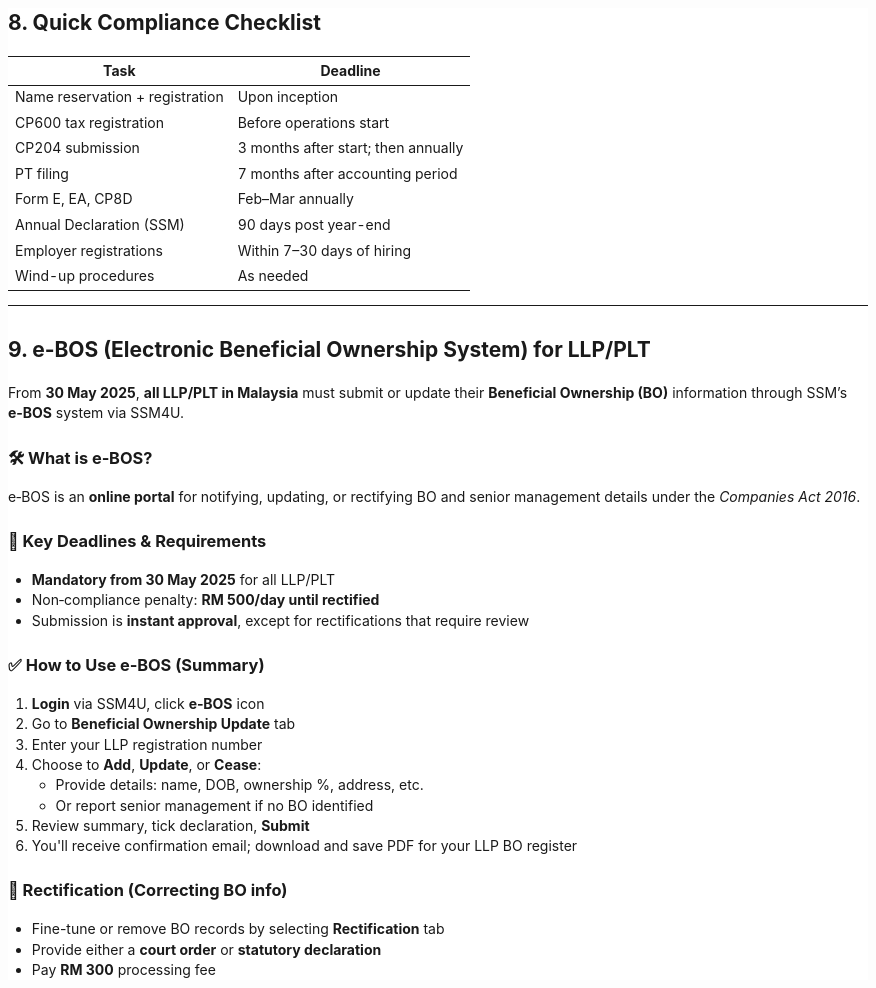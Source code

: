 
## 8. Quick Compliance Checklist

| Task                             | Deadline                      |
|----------------------------------|-------------------------------|
| Name reservation + registration | Upon inception                 |
| CP600 tax registration          | Before operations start        |
| CP204 submission                | 3 months after start; then annually |
| PT filing                       | 7 months after accounting period |
| Form E, EA, CP8D                | Feb–Mar annually               |
| Annual Declaration (SSM)         | 90 days post year-end          |
| Employer registrations          | Within 7–30 days of hiring     |
| Wind-up procedures              | As needed                      |

---

## 9. e‑BOS (Electronic Beneficial Ownership System) for LLP/PLT

From **30 May 2025**, **all LLP/PLT in Malaysia** must submit or update their **Beneficial Ownership (BO)** information through SSM’s **e‑BOS** system via SSM4U.

### 🛠️ What is e‑BOS?
e‑BOS is an **online portal** for notifying, updating, or rectifying BO and senior management details under the *Companies Act 2016*.

### 📅 Key Deadlines & Requirements
- **Mandatory from 30 May 2025** for all LLP/PLT  
- Non‑compliance penalty: **RM 500/day until rectified**   
- Submission is **instant approval**, except for rectifications that require review 

### ✅ How to Use e‑BOS (Summary)
1. **Login** via SSM4U, click **e‑BOS** icon  
2. Go to **Beneficial Ownership Update** tab  
3. Enter your LLP registration number  
4. Choose to **Add**, **Update**, or **Cease**:
   - Provide details: name, DOB, ownership %, address, etc.  
   - Or report senior management if no BO identified  
5. Review summary, tick declaration, **Submit**  
6. You'll receive confirmation email; download and save PDF for your LLP BO register 

### 🔄 Rectification (Correcting BO info)
- Fine-tune or remove BO records by selecting **Rectification** tab 
- Provide either a **court order** or **statutory declaration**  
- Pay **RM 300** processing fee   

